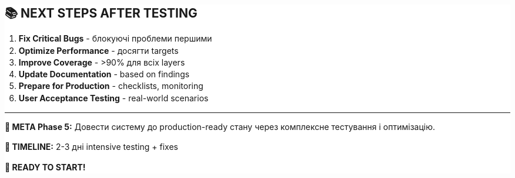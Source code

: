 
## 📚 NEXT STEPS AFTER TESTING

1. **Fix Critical Bugs** - блокуючі проблеми першими
2. **Optimize Performance** - досягти targets
3. **Improve Coverage** - >90% для всіх layers
4. **Update Documentation** - based on findings
5. **Prepare for Production** - checklists, monitoring
6. **User Acceptance Testing** - real-world scenarios

---

**🎯 МЕТА Phase 5:** Довести систему до production-ready стану через комплексне тестування і оптимізацію.

**📅 TIMELINE:** 2-3 дні intensive testing + fixes

**🚀 READY TO START!**

